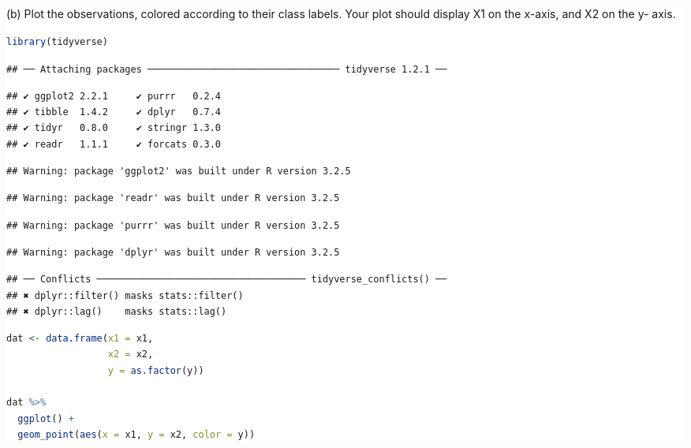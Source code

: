 (b) Plot the observations, colored according to their class labels. Your plot should display X1 on the x-axis, and X2 on the y- axis.

```r
library(tidyverse)
```

```
## ── Attaching packages ────────────────────────────────── tidyverse 1.2.1 ──
```

```
## ✔ ggplot2 2.2.1     ✔ purrr   0.2.4
## ✔ tibble  1.4.2     ✔ dplyr   0.7.4
## ✔ tidyr   0.8.0     ✔ stringr 1.3.0
## ✔ readr   1.1.1     ✔ forcats 0.3.0
```

```
## Warning: package 'ggplot2' was built under R version 3.2.5
```

```
## Warning: package 'readr' was built under R version 3.2.5
```

```
## Warning: package 'purrr' was built under R version 3.2.5
```

```
## Warning: package 'dplyr' was built under R version 3.2.5
```

```
## ── Conflicts ───────────────────────────────────── tidyverse_conflicts() ──
## ✖ dplyr::filter() masks stats::filter()
## ✖ dplyr::lag()    masks stats::lag()
```

```r
dat <- data.frame(x1 = x1, 
                  x2 = x2,
                  y = as.factor(y))

dat %>% 
  ggplot() + 
  geom_point(aes(x = x1, y = x2, color = y))
```

